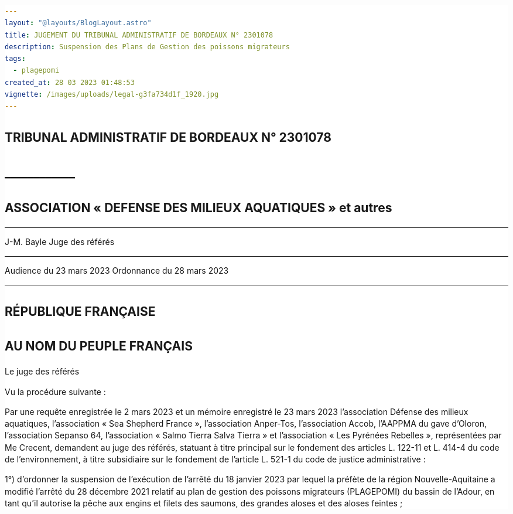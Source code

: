 ```yaml
---
layout: "@layouts/BlogLayout.astro"
title: JUGEMENT DU TRIBUNAL ADMINISTRATIF DE BORDEAUX N° 2301078
description: Suspension des Plans de Gestion des poissons migrateurs 
tags:
  - plagepomi
created_at: 28 03 2023 01:48:53
vignette: /images/uploads/legal-g3fa734d1f_1920.jpg
---
```


## TRIBUNAL ADMINISTRATIF DE BORDEAUX N° 2301078

## ____________

## ASSOCIATION « DEFENSE DES MILIEUX AQUATIQUES » et autres
___________

J-M. Bayle
Juge des référés
___________

Audience du 23 mars 2023
Ordonnance du 28 mars 2023
___________

## RÉPUBLIQUE FRANÇAISE

## AU NOM DU PEUPLE FRANÇAIS


Le juge des référés


Vu la procédure suivante :


Par une requête enregistrée le 2 mars 2023 et un mémoire enregistré le 23 mars 2023
l’association Défense des milieux aquatiques, l’association « Sea Shepherd France »,
l’association Anper-Tos, l’association Accob, l’AAPPMA du gave d’Oloron, l’association
Sepanso 64, l’association « Salmo Tierra Salva Tierra » et l’association « Les Pyrénées Rebelles », représentées par Me Crecent, demandent au juge des référés, statuant à titre principal sur le fondement des articles L. 122-11 et L. 414-4 du code de l’environnement, à titre subsidiaire sur le fondement de l’article L. 521-1 du code de justice administrative :


1°) d’ordonner la suspension de l’exécution de l’arrêté du 18 janvier 2023 par lequel
la préfète de la région Nouvelle-Aquitaine a modifié l’arrêté du 28 décembre 2021 relatif au
plan de gestion des poissons migrateurs (PLAGEPOMI) du bassin de l’Adour, en tant qu’il
autorise la pêche aux engins et filets des saumons, des grandes aloses et des aloses feintes ;
